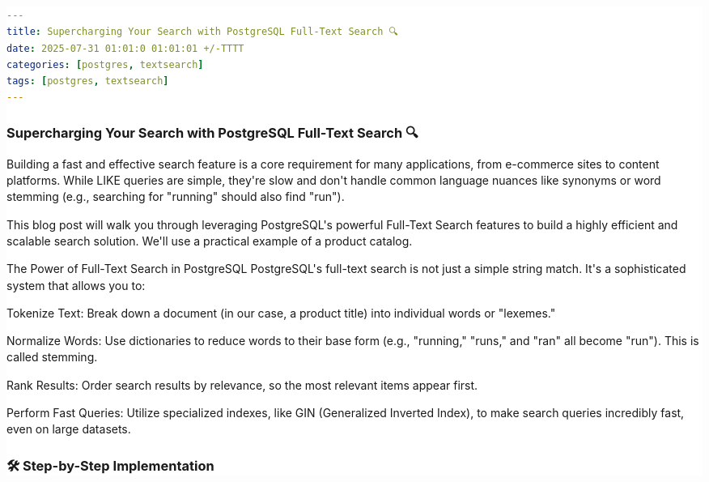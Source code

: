 ```yaml
---
title: Supercharging Your Search with PostgreSQL Full-Text Search 🔍 
date: 2025-07-31 01:01:0 01:01:01 +/-TTTT
categories: [postgres, textsearch]
tags: [postgres, textsearch]
---
```



<script async src="https://www.googletagmanager.com/gtag/js?id=G-Q2P5CM1K51"></script>
<script>
  window.dataLayer = window.dataLayer || [];
  function gtag(){dataLayer.push(arguments);}
  gtag('js', new Date());

  gtag('config', 'G-Q2P5CM1K51');
</script>

<script data-goatcounter="https://arulwebsite.goatcounter.com/count"
        async src="//gc.zgo.at/count.js"></script>


<script>
    // Append to the <body>; can use a CSS selector to append somewhere else.
    window.goatcounter.visit_count({append: 'body'})
</script>



### Supercharging Your Search with PostgreSQL Full-Text Search 🔍

Building a fast and effective search feature is a core requirement for many applications, from e-commerce sites to content platforms. While LIKE queries are simple, they're slow and don't handle common language nuances like synonyms or word stemming (e.g., searching for "running" should also find "run").

This blog post will walk you through leveraging PostgreSQL's powerful Full-Text Search features to build a highly efficient and scalable search solution. We'll use a practical example of a product catalog.

The Power of Full-Text Search in PostgreSQL
PostgreSQL's full-text search is not just a simple string match. It's a sophisticated system that allows you to:

Tokenize Text: Break down a document (in our case, a product title) into individual words or "lexemes."

Normalize Words: Use dictionaries to reduce words to their base form (e.g., "running," "runs," and "ran" all become "run"). This is called stemming.

Rank Results: Order search results by relevance, so the most relevant items appear first.

Perform Fast Queries: Utilize specialized indexes, like GIN (Generalized Inverted Index), to make search queries incredibly fast, even on large datasets.

### 🛠️ Step-by-Step Implementation
